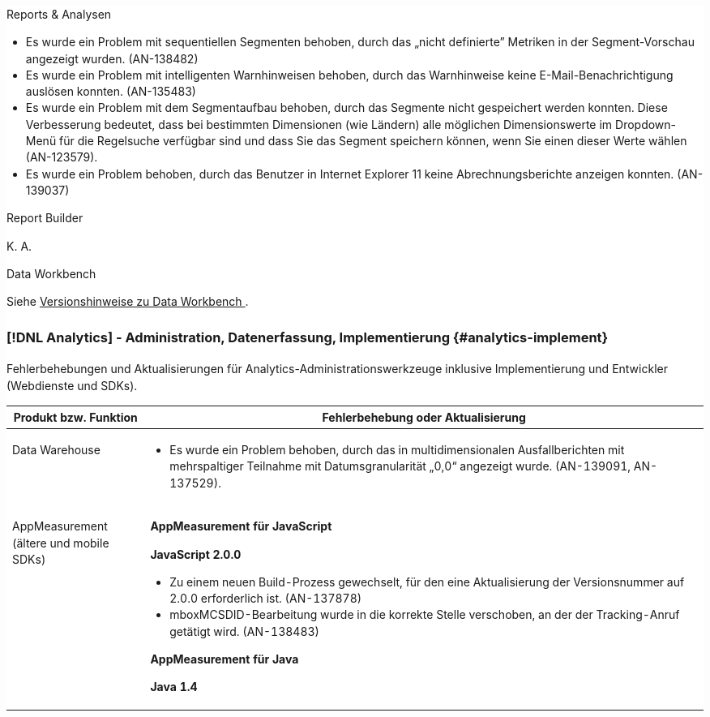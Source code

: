    <td colname="col1"> <p>Reports &amp; Analysen  </p> </td> 
   <td colname="col2"> <p> 
     <ul id="ul_7CC12EBCEBD943B1B329594D13DCF66C"> 
      <li id="li_294227DF6E1346F18F5FA38805A5C2C3">Es wurde ein Problem mit sequentiellen Segmenten behoben, durch das „nicht definierte” Metriken in der Segment-Vorschau angezeigt wurden. (AN-138482) </li> 
      <li id="li_17959652651C45B3B4B51A96AD23F6AA">Es wurde ein Problem mit intelligenten Warnhinweisen behoben, durch das Warnhinweise keine E-Mail-Benachrichtigung auslösen konnten. (AN-135483) </li> 
      <li id="li_EB9C4F2F1F4E46CB9AF1DCC0BD0EDF93">Es wurde ein Problem mit dem Segmentaufbau behoben, durch das Segmente nicht gespeichert werden konnten. Diese Verbesserung bedeutet, dass bei bestimmten Dimensionen (wie Ländern) alle möglichen Dimensionswerte im Dropdown-Menü für die Regelsuche verfügbar sind und dass Sie das Segment speichern können, wenn Sie einen dieser Werte wählen (AN-123579). </li> 
      <li id="li_73E00261EC724975B4B00910C8AD83DC">Es wurde ein Problem behoben, durch das Benutzer in Internet Explorer 11 keine Abrechnungsberichte anzeigen konnten. (AN-139037) </li> 
     </ul> </p> </td> 
  </tr> 
  <tr> 
   <td colname="col1"> <p>Report Builder </p> </td> 
   <td colname="col2"> <p> K. A. </p> </td> 
  </tr> 
  <tr> 
   <td colname="col1"> <p>Data Workbench </p> </td> 
   <td colname="col2"> <p>Siehe <a href="https://marketing.adobe.com/resources/help/en_US/insight/whatsnew/" format="https" scope="external">Versionshinweise zu Data Workbench </a>. </p> </td> 
  </tr> 
 </tbody> 
</table>

### [!DNL Analytics] - Administration, Datenerfassung, Implementierung {#analytics-implement}

Fehlerbehebungen und Aktualisierungen für Analytics-Administrationswerkzeuge inklusive Implementierung und Entwickler (Webdienste und SDKs).

<table id="table_EB8261E817054C2F8B17C09D16DB3412"> 
 <thead> 
  <tr> 
   <th colname="col1" class="entry"> Produkt bzw. Funktion </th> 
   <th colname="col2" class="entry"> Fehlerbehebung oder Aktualisierung </th> 
  </tr> 
 </thead>
 <tbody> 
  <tr> 
   <td colname="col1"> <p>Data Warehouse </p> </td> 
   <td colname="col2"> <p> 
     <ul id="ul_7FBF4B0EBC384CCBA1640F06FA379EAA"> 
      <li id="li_EB0401D8344340209AF1AFEABE440A34">Es wurde ein Problem behoben, durch das in multidimensionalen Ausfallberichten mit mehrspaltiger Teilnahme mit Datumsgranularität „0,0“ angezeigt wurde. (AN-139091, AN-137529). </li> 
     </ul> </p> </td> 
  </tr> 
  <tr> 
   <td colname="col1"> <p>AppMeasurement (ältere und mobile SDKs) </p> </td> 
   <td colname="col2"> 
 <p> <b> <span class="keyword"> AppMeasurement</span> für JavaScript</b> </p> <p> <b>JavaScript 2.0.0</b> </p> 
    <ul id="ul_09DF64207E7D4D02AEC7155165C0CF55"> 
     <li id="li_6AF1BF4BE803487FA86A9E045CB1D05E">Zu einem neuen Build-Prozess gewechselt, für den eine Aktualisierung der Versionsnummer auf 2.0.0 erforderlich ist. (AN-137878) </li> 
     <li id="li_C40D9B53ADDF48469F508AD6DE961BBD">mboxMCSDID-Bearbeitung wurde in die korrekte Stelle verschoben, an der der Tracking-Anruf getätigt wird. (AN-138483) </li> 
    </ul> <p> <b> <span class="keyword"> AppMeasurement</span> für Java</b> </p> <p> <b>Java 1.4</b> </p> 